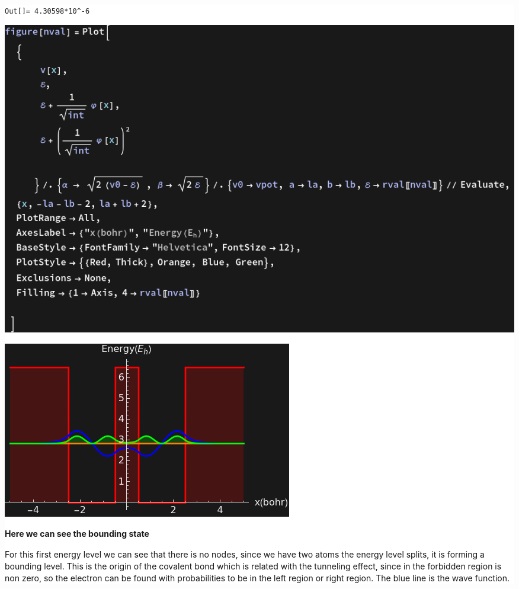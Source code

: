```wl
Out[]= 4.30598*10^-6
```

![0op12jnnqrv73](img/0op12jnnqrv73.png)

![1kvag7qddsalu](img/1kvag7qddsalu.png)

**Here we can see the bounding state** 

For this first energy level we can see that there is no nodes, since we have two atoms the energy level splits, it is forming a bounding level. This is the origin of the covalent bond which is related with the tunneling effect, since in the forbidden region is non zero, so the electron can be found with probabilities to be in the left region or right region. The blue line is the wave function. 

